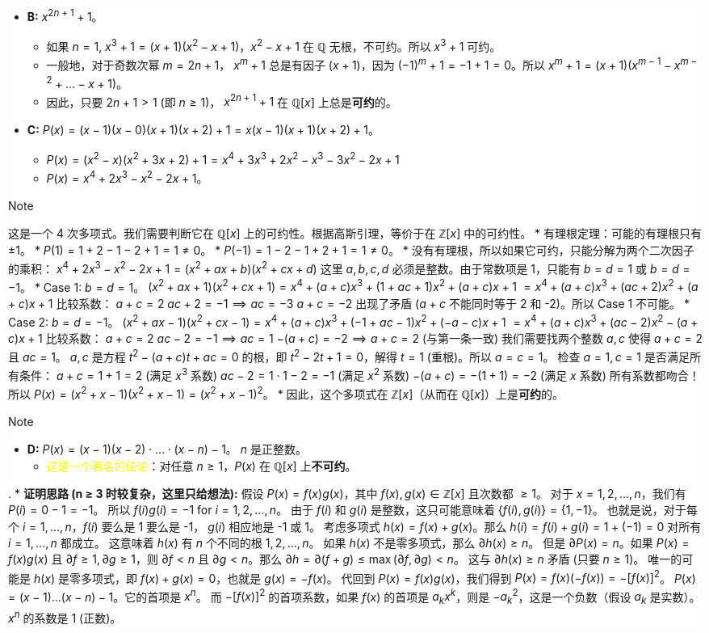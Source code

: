 *   **B:** $x^{2n+1} + 1$。
    *   如果 $n=1$, $x^3+1 = (x+1)(x^2-x+1)$，$x^2-x+1$ 在 $\mathbb{Q}$ 无根，不可约。所以 $x^3+1$ 可约。
    *   一般地，对于奇数次幂 $m=2n+1$， $x^m+1$ 总是有因子 $(x+1)$，因为 $(-1)^m+1 = -1+1 = 0$。所以 $x^m+1 = (x+1)(x^{m-1} - x^{m-2} + \dots - x + 1)$。
    *   因此，只要 $2n+1 > 1$ (即 $n \ge 1$)， $x^{2n+1}+1$ 在 $\mathbb{Q}[x]$ 上总是**可约**的。

*   **C:** $P(x) = (x - 1)(x - 0)(x + 1)(x + 2) + 1 = x(x-1)(x+1)(x+2) + 1$。
    *   $P(x) = (x^2-x)(x^2+3x+2) + 1 = x^4 + 3x^3 + 2x^2 - x^3 - 3x^2 - 2x + 1$
    *   $P(x) = x^4 + 2x^3 - x^2 - 2x + 1$。

> [!NOTE]
>这是一个 4 次多项式。我们需要判断它在 $\mathbb{Q}[x]$ 上的可约性。根据高斯引理，等价于在 $\mathbb{Z}[x]$ 中的可约性。
>     *   有理根定理：可能的有理根只有 $\pm 1$。
>         *   $P(1) = 1 + 2 - 1 - 2 + 1 = 1 \neq 0$。
>         *   $P(-1) = 1 - 2 - 1 + 2 + 1 = 1 \neq 0$。
>     *   没有有理根，所以如果它可约，只能分解为两个二次因子的乘积：
>         $x^4 + 2x^3 - x^2 - 2x + 1 = (x^2 + ax + b)(x^2 + cx + d)$
>         这里 $a,b,c,d$ 必须是整数。由于常数项是 1，只能有 $b=d=1$ 或 $b=d=-1$。
>         *   Case 1: $b=d=1$。
>            $(x^2+ax+1)(x^2+cx+1) = x^4 + (a+c)x^3 + (1+ac+1)x^2 + (a+c)x + 1$
>            $= x^4 + (a+c)x^3 + (ac+2)x^2 + (a+c)x + 1$
>            比较系数：
>            $a+c = 2$
>            $ac+2 = -1 \implies ac = -3$
>            $a+c = -2$
>            出现了矛盾 ($a+c$ 不能同时等于 2 和 -2)。所以 Case 1 不可能。
>         *   Case 2: $b=d=-1$。
>            $(x^2+ax-1)(x^2+cx-1) = x^4 + (a+c)x^3 + (-1+ac-1)x^2 + (-a-c)x + 1$
>            $= x^4 + (a+c)x^3 + (ac-2)x^2 - (a+c)x + 1$
>            比较系数：
>            $a+c = 2$
>            $ac-2 = -1 \implies ac = 1$
>            $-(a+c) = -2 \implies a+c = 2$ (与第一条一致)
>            我们需要找两个整数 $a, c$ 使得 $a+c=2$ 且 $ac=1$。 $a, c$ 是方程 $t^2 - (a+c)t + ac = 0$ 的根，即 $t^2 - 2t + 1 = 0$，解得 $t=1$ (重根)。所以 $a=c=1$。
>            检查 $a=1, c=1$ 是否满足所有条件：
>            $a+c = 1+1 = 2$ (满足 $x^3$ 系数)
>            $ac-2 = 1 \cdot 1 - 2 = -1$ (满足 $x^2$ 系数)
>            $-(a+c) = -(1+1) = -2$ (满足 $x$ 系数)
>            所有系数都吻合！
>            所以 $P(x) = (x^2 + x - 1)(x^2 + x - 1) = (x^2+x-1)^2$。
>     *   因此，这个多项式在 $\mathbb{Z}[x]$（从而在 $\mathbb{Q}[x]$）上是**可约**的。

> [!NOTE]
> *   **D:** $P(x) = (x - 1)(x - 2) \cdot \dots \cdot (x - n) - 1$。 $n$ 是正整数。
>     *   <font color="#ffff00">这是一个著名的结论</font>：对任意 $n \ge 1$，$P(x)$ 在 $\mathbb{Q}[x]$ 上**不可约**。

.
    *   **证明思路 (n $\ge$ 3 时较复杂，这里只给想法):** 假设 $P(x) = f(x)g(x)$，其中 $f(x), g(x) \in \mathbb{Z}[x]$ 且次数都 $\ge 1$。
        对于 $x=1, 2, \dots, n$，我们有 $P(i) = 0 - 1 = -1$。
        所以 $f(i)g(i) = -1$ for $i=1, 2, \dots, n$。
        由于 $f(i)$ 和 $g(i)$ 是整数，这只可能意味着 $\{f(i), g(i)\} = \{1, -1\}$。
        也就是说，对于每个 $i=1, \dots, n$，$f(i)$ 要么是 1 要么是 -1， $g(i)$ 相应地是 -1 或 1。
        考虑多项式 $h(x) = f(x) + g(x)$。那么 $h(i) = f(i) + g(i) = 1 + (-1) = 0$ 对所有 $i=1, \dots, n$ 都成立。
        这意味着 $h(x)$ 有 $n$ 个不同的根 $1, 2, \dots, n$。
        如果 $h(x)$ 不是零多项式，那么 $\partial h(x) \ge n$。
        但是 $\partial P(x) = n$。如果 $P(x) = f(x)g(x)$ 且 $\partial f \ge 1, \partial g \ge 1$，则 $\partial f < n$ 且 $\partial g < n$。那么 $\partial h = \partial(f+g) \le \max(\partial f, \partial g) < n$。
        这与 $\partial h(x) \ge n$ 矛盾 (只要 $n \ge 1$)。
        唯一的可能是 $h(x)$ 是零多项式，即 $f(x) + g(x) = 0$，也就是 $g(x) = -f(x)$。
        代回到 $P(x) = f(x)g(x)$，我们得到 $P(x) = f(x)(-f(x)) = -[f(x)]^2$。
        $P(x) = (x-1)\dots(x-n) - 1$。它的首项是 $x^n$。
        而 $-[f(x)]^2$ 的首项系数，如果 $f(x)$ 的首项是 $a_k x^k$，则是 $-a_k^2$，这是一个负数（假设 $a_k$ 是实数）。
        $x^n$ 的系数是 1 (正数)。